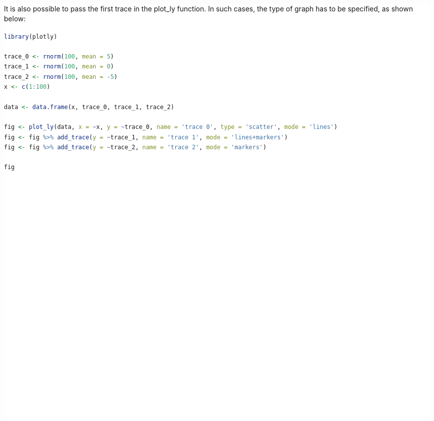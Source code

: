 It is also possible to pass the first trace in the plot_ly function. In such cases, the type of graph has to be specified, as shown below:


``` r
library(plotly)

trace_0 <- rnorm(100, mean = 5)
trace_1 <- rnorm(100, mean = 0)
trace_2 <- rnorm(100, mean = -5)
x <- c(1:100)

data <- data.frame(x, trace_0, trace_1, trace_2)

fig <- plot_ly(data, x = ~x, y = ~trace_0, name = 'trace 0', type = 'scatter', mode = 'lines') 
fig <- fig %>% add_trace(y = ~trace_1, name = 'trace 1', mode = 'lines+markers') 
fig <- fig %>% add_trace(y = ~trace_2, name = 'trace 2', mode = 'markers')

fig
```

<div class="plotly html-widget html-fill-item" id="htmlwidget-f7b73c8dafe8bca8c879" style="width:672px;height:480px;"></div>